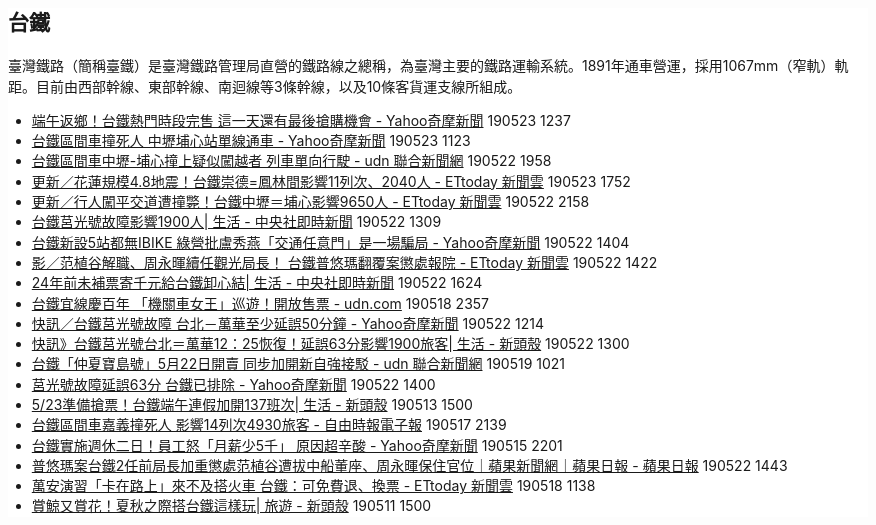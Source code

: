 ## 台鐵

臺灣鐵路（簡稱臺鐵）是臺灣鐵路管理局直營的鐵路線之總稱，為臺灣主要的鐵路運輸系統。1891年通車營運，採用1067mm（窄軌）軌距。目前由西部幹線、東部幹線、南迴線等3條幹線，以及10條客貨運支線所組成。
- [端午返鄉！台鐵熱門時段完售 這一天還有最後搶購機會 - Yahoo奇摩新聞](https://tw.news.yahoo.com/%E7%AB%AF%E5%8D%88%E8%BF%94%E9%84%89-%E5%8F%B0%E9%90%B5%E7%86%B1%E9%96%80%E6%99%82%E6%AE%B5%E5%AE%8C%E5%94%AE-%E9%80%99-%E5%A4%A9%E9%82%84%E6%9C%89%E6%9C%80%E5%BE%8C%E6%90%B6%E8%B3%BC%E6%A9%9F%E6%9C%83-043731905.html "端午返鄉！台鐵熱門時段完售 這一天還有最後搶購機會 - Yahoo奇摩新聞") 190523 1237
- [台鐵區間車撞死人 中壢埔心站單線通車 - Yahoo奇摩新聞](https://tw.news.yahoo.com/video/%E5%8F%B0%E9%90%B5%E5%8D%80%E9%96%93%E8%BB%8A%E6%92%9E%E6%AD%BB%E4%BA%BA-%E4%B8%AD%E5%A3%A2%E5%9F%94%E5%BF%83%E7%AB%99%E5%96%AE%E7%B7%9A%E9%80%9A%E8%BB%8A-022100871.html "台鐵區間車撞死人 中壢埔心站單線通車 - Yahoo奇摩新聞") 190523 1123
- [台鐵區間車中壢-埔心撞上疑似闖越者 列車單向行駛 - udn 聯合新聞網](https://udn.com/news/story/7320/3828507 "台鐵區間車中壢-埔心撞上疑似闖越者 列車單向行駛 - udn 聯合新聞網") 190522 1958
- [更新／花蓮規模4.8地震！台鐵崇德=鳳林間影響11列次、2040人 - ETtoday 新聞雲](https://www.ettoday.net/news/20190523/1451121.htm "更新／花蓮規模4.8地震！台鐵崇德=鳳林間影響11列次、2040人 - ETtoday 新聞雲") 190523 1752
- [更新／行人闖平交道遭撞斃！台鐵中壢＝埔心影響9650人 - ETtoday 新聞雲](https://www.ettoday.net/news/20190522/1450567.htm "更新／行人闖平交道遭撞斃！台鐵中壢＝埔心影響9650人 - ETtoday 新聞雲") 190522 2158
- [台鐵莒光號故障影響1900人| 生活 - 中央社即時新聞](https://www.cna.com.tw/news/ahel/201905220122.aspx "台鐵莒光號故障影響1900人| 生活 - 中央社即時新聞") 190522 1309
- [台鐵新設5站都無IBIKE 綠營批盧秀燕「交通任意門」是一場騙局 - Yahoo奇摩新聞](https://tw.news.yahoo.com/%E5%8F%B0%E9%90%B5%E6%96%B0%E8%A8%AD5%E7%AB%99%E9%83%BD%E7%84%A1ibike-%E7%B6%A0%E7%87%9F%E6%89%B9%E7%9B%A7%E7%A7%80%E7%87%95-%E4%BA%A4%E9%80%9A%E4%BB%BB%E6%84%8F%E9%96%80-%E6%98%AF-%E5%A0%B4%E9%A8%99%E5%B1%80-060449009.html "台鐵新設5站都無IBIKE 綠營批盧秀燕「交通任意門」是一場騙局 - Yahoo奇摩新聞") 190522 1404
- [影／范植谷解職、周永暉續任觀光局長！ 台鐵普悠瑪翻覆案懲處報院 - ETtoday 新聞雲](https://www.ettoday.net/news/20190522/1450267.htm "影／范植谷解職、周永暉續任觀光局長！ 台鐵普悠瑪翻覆案懲處報院 - ETtoday 新聞雲") 190522 1422
- [24年前未補票寄千元給台鐵卸心結| 生活 - 中央社即時新聞](https://www.cna.com.tw/news/ahel/201905220207.aspx "24年前未補票寄千元給台鐵卸心結| 生活 - 中央社即時新聞") 190522 1624
- [台鐵宜線慶百年 「機關車女王」巡遊！開放售票 - udn.com](https://udn.com/news/story/11322/3821195 "台鐵宜線慶百年 「機關車女王」巡遊！開放售票 - udn.com") 190518 2357
- [快訊／台鐵莒光號故障 台北－萬華至少延誤50分鐘 - Yahoo奇摩新聞](https://tw.news.yahoo.com/%E5%BF%AB%E8%A8%8A-%E5%8F%B0%E9%90%B5%E8%8E%92%E5%85%89%E8%99%9F%E6%95%85%E9%9A%9C-%E5%8F%B0%E5%8C%97-%E8%90%AC%E8%8F%AF%E8%87%B3%E5%B0%91%E5%BB%B6%E8%AA%A450%E5%88%86%E9%90%98-041449060.html "快訊／台鐵莒光號故障 台北－萬華至少延誤50分鐘 - Yahoo奇摩新聞") 190522 1214
- [快訊》台鐵莒光號台北＝萬華12：25恢復！延誤63分影響1900旅客| 生活 - 新頭殼](https://newtalk.tw/news/view/2019-05-22/249882 "快訊》台鐵莒光號台北＝萬華12：25恢復！延誤63分影響1900旅客| 生活 - 新頭殼") 190522 1300
- [台鐵「仲夏寶島號」5月22日開賣 同步加開新自強接駁 - udn 聯合新聞網](https://udn.com/news/story/7266/3821556 "台鐵「仲夏寶島號」5月22日開賣 同步加開新自強接駁 - udn 聯合新聞網") 190519 1021
- [莒光號故障延誤63分 台鐵已排除 - Yahoo奇摩新聞](https://tw.news.yahoo.com/%E8%8E%92%E5%85%89%E8%99%9F%E6%95%85%E9%9A%9C%E8%BC%89%E5%AE%A2%E9%80%BE%E7%99%BE%E4%BA%BA-%E4%BC%B0%E5%BB%B6%E8%AA%A450%E5%88%86-043519443.html "莒光號故障延誤63分 台鐵已排除 - Yahoo奇摩新聞") 190522 1400
- [5/23準備搶票！台鐵端午連假加開137班次| 生活 - 新頭殼](https://newtalk.tw/news/view/2019-05-13/245621 "5/23準備搶票！台鐵端午連假加開137班次| 生活 - 新頭殼") 190513 1500
- [台鐵區間車嘉義撞死人 影響14列次4930旅客 - 自由時報電子報](https://news.ltn.com.tw/news/society/breakingnews/2793951 "台鐵區間車嘉義撞死人 影響14列次4930旅客 - 自由時報電子報") 190517 2139
- [台鐵實施週休二日！員工怒「月薪少5千」 原因超辛酸 - Yahoo奇摩新聞](https://tw.news.yahoo.com/%E5%8F%B0%E9%90%B5%E5%AF%A6%E6%96%BD%E9%80%B1%E4%BC%91%E4%BA%8C%E6%97%A5-%E5%93%A1%E5%B7%A5%E6%80%92-%E6%9C%88%E8%96%AA%E5%B0%915%E5%8D%83-%E5%8E%9F%E5%9B%A0%E8%B6%85%E8%BE%9B%E9%85%B8-140144288.html "台鐵實施週休二日！員工怒「月薪少5千」 原因超辛酸 - Yahoo奇摩新聞") 190515 2201
- [普悠瑪案台鐵2任前局長加重懲處范植谷遭拔中船董座、周永暉保住官位｜蘋果新聞網｜蘋果日報 - 蘋果日報](https://tw.appledaily.com/new/realtime/20190522/1571154/ "普悠瑪案台鐵2任前局長加重懲處范植谷遭拔中船董座、周永暉保住官位｜蘋果新聞網｜蘋果日報 - 蘋果日報") 190522 1443
- [萬安演習「卡在路上」來不及搭火車 台鐵：可免費退、換票 - ETtoday 新聞雲](https://www.ettoday.net/news/20190518/1447394.htm "萬安演習「卡在路上」來不及搭火車 台鐵：可免費退、換票 - ETtoday 新聞雲") 190518 1138
- [賞鯨又賞花！夏秋之際搭台鐵這樣玩| 旅遊 - 新頭殼](https://newtalk.tw/news/view/2019-05-11/245121 "賞鯨又賞花！夏秋之際搭台鐵這樣玩| 旅遊 - 新頭殼") 190511 1500
